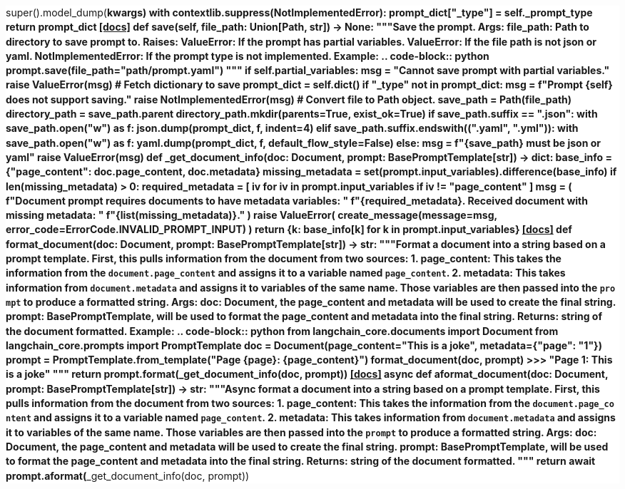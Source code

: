 super().model_dump(**kwargs)             with contextlib.suppress(NotImplementedError):                 prompt_dict["_type"] = self._prompt_type             return prompt_dict                         [[docs]](https://python.langchain.com/api_reference/core/prompts/langchain_core.prompts.base.BasePromptTemplate.html#langchain.agents.schema.BasePromptTemplate.save)         def save(self, file_path: Union[Path, str]) -> None:             """Save the prompt.                  Args:                 file_path: Path to directory to save prompt to.                  Raises:                 ValueError: If the prompt has partial variables.                 ValueError: If the file path is not json or yaml.                 NotImplementedError: If the prompt type is not implemented.                  Example:             .. code-block:: python                      prompt.save(file_path="path/prompt.yaml")             """             if self.partial_variables:                 msg = "Cannot save prompt with partial variables."                 raise ValueError(msg)                  # Fetch dictionary to save             prompt_dict = self.dict()             if "_type" not in prompt_dict:                 msg = f"Prompt {self} does not support saving."                 raise NotImplementedError(msg)                  # Convert file to Path object.             save_path = Path(file_path)                  directory_path = save_path.parent             directory_path.mkdir(parents=True, exist_ok=True)                  if save_path.suffix == ".json":                 with save_path.open("w") as f:                     json.dump(prompt_dict, f, indent=4)             elif save_path.suffix.endswith((".yaml", ".yml")):                 with save_path.open("w") as f:                     yaml.dump(prompt_dict, f, default_flow_style=False)             else:                 msg = f"{save_path} must be json or yaml"                 raise ValueError(msg)                                             def _get_document_info(doc: Document, prompt: BasePromptTemplate[str]) -> dict:         base_info = {"page_content": doc.page_content, **doc.metadata}         missing_metadata = set(prompt.input_variables).difference(base_info)         if len(missing_metadata) > 0:             required_metadata = [                 iv for iv in prompt.input_variables if iv != "page_content"             ]             msg = (                 f"Document prompt requires documents to have metadata variables: "                 f"{required_metadata}. Received document with missing metadata: "                 f"{list(missing_metadata)}."             )             raise ValueError(                 create_message(message=msg, error_code=ErrorCode.INVALID_PROMPT_INPUT)             )         return {k: base_info[k] for k in prompt.input_variables}                              [[docs]](https://python.langchain.com/api_reference/core/prompts/langchain_core.prompts.base.format_document.html#langchain.agents.schema.format_document)     def format_document(doc: Document, prompt: BasePromptTemplate[str]) -> str:         """Format a document into a string based on a prompt template.              First, this pulls information from the document from two sources:              1. page_content:             This takes the information from the `document.page_content`             and assigns it to a variable named `page_content`.         2. metadata:             This takes information from `document.metadata` and assigns             it to variables of the same name.              Those variables are then passed into the `prompt` to produce a formatted string.
Args:             doc: Document, the page_content and metadata will be used to create                 the final string.             prompt: BasePromptTemplate, will be used to format the page_content                 and metadata into the final string.              Returns:             string of the document formatted.              Example:             .. code-block:: python                      from langchain_core.documents import Document                 from langchain_core.prompts import PromptTemplate                      doc = Document(page_content="This is a joke", metadata={"page": "1"})                 prompt = PromptTemplate.from_template("Page {page}: {page_content}")                 format_document(doc, prompt)                 >>> "Page 1: This is a joke"         """         return prompt.format(**_get_document_info(doc, prompt))                                             [[docs]](https://python.langchain.com/api_reference/core/prompts/langchain_core.prompts.base.aformat_document.html#langchain.agents.schema.aformat_document)     async def aformat_document(doc: Document, prompt: BasePromptTemplate[str]) -> str:         """Async format a document into a string based on a prompt template.              First, this pulls information from the document from two sources:              1. page_content:             This takes the information from the `document.page_content`             and assigns it to a variable named `page_content`.         2. metadata:             This takes information from `document.metadata` and assigns             it to variables of the same name.              Those variables are then passed into the `prompt` to produce a formatted string.              Args:             doc: Document, the page_content and metadata will be used to create                 the final string.             prompt: BasePromptTemplate, will be used to format the page_content                 and metadata into the final string.              Returns:             string of the document formatted.         """         return await prompt.aformat(**_get_document_info(doc, prompt))